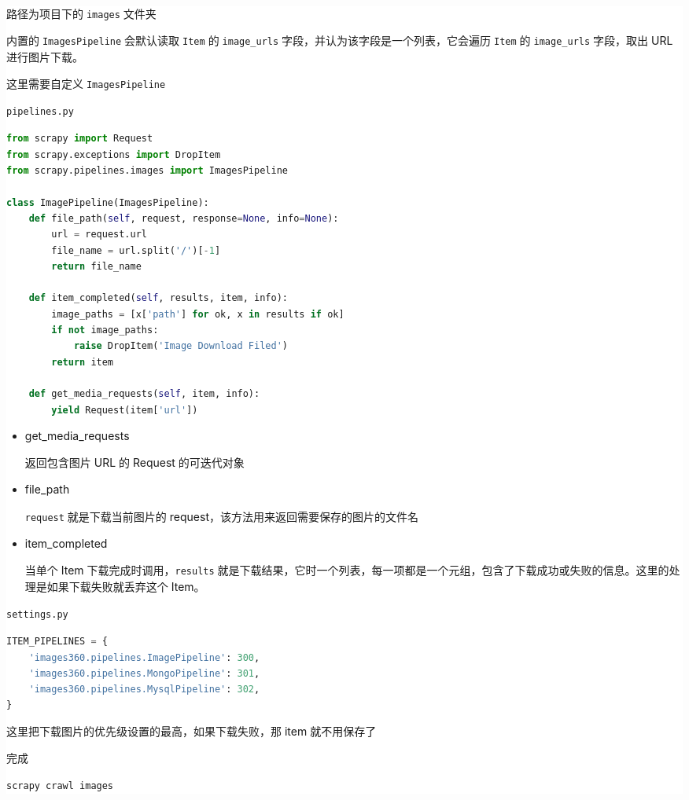 路径为项目下的 `images` 文件夹

内置的 `ImagesPipeline` 会默认读取 `Item` 的 `image_urls` 字段，并认为该字段是一个列表，它会遍历 `Item` 的 `image_urls` 字段，取出 URL 进行图片下载。

这里需要自定义 `ImagesPipeline`

`pipelines.py`

``` python
from scrapy import Request
from scrapy.exceptions import DropItem
from scrapy.pipelines.images import ImagesPipeline

class ImagePipeline(ImagesPipeline):
    def file_path(self, request, response=None, info=None):
        url = request.url
        file_name = url.split('/')[-1]
        return file_name

    def item_completed(self, results, item, info):
        image_paths = [x['path'] for ok, x in results if ok]
        if not image_paths:
            raise DropItem('Image Download Filed')
        return item

    def get_media_requests(self, item, info):
        yield Request(item['url'])
```

* get_media_requests

    返回包含图片 URL 的 Request 的可迭代对象

* file_path

    `request` 就是下载当前图片的 request，该方法用来返回需要保存的图片的文件名

* item_completed

    当单个 Item 下载完成时调用，`results` 就是下载结果，它时一个列表，每一项都是一个元组，包含了下载成功或失败的信息。这里的处理是如果下载失败就丢弃这个 Item。

`settings.py`

``` python
ITEM_PIPELINES = {
    'images360.pipelines.ImagePipeline': 300,
    'images360.pipelines.MongoPipeline': 301,
    'images360.pipelines.MysqlPipeline': 302,
}
```

这里把下载图片的优先级设置的最高，如果下载失败，那 item 就不用保存了

完成

```
scrapy crawl images
```
